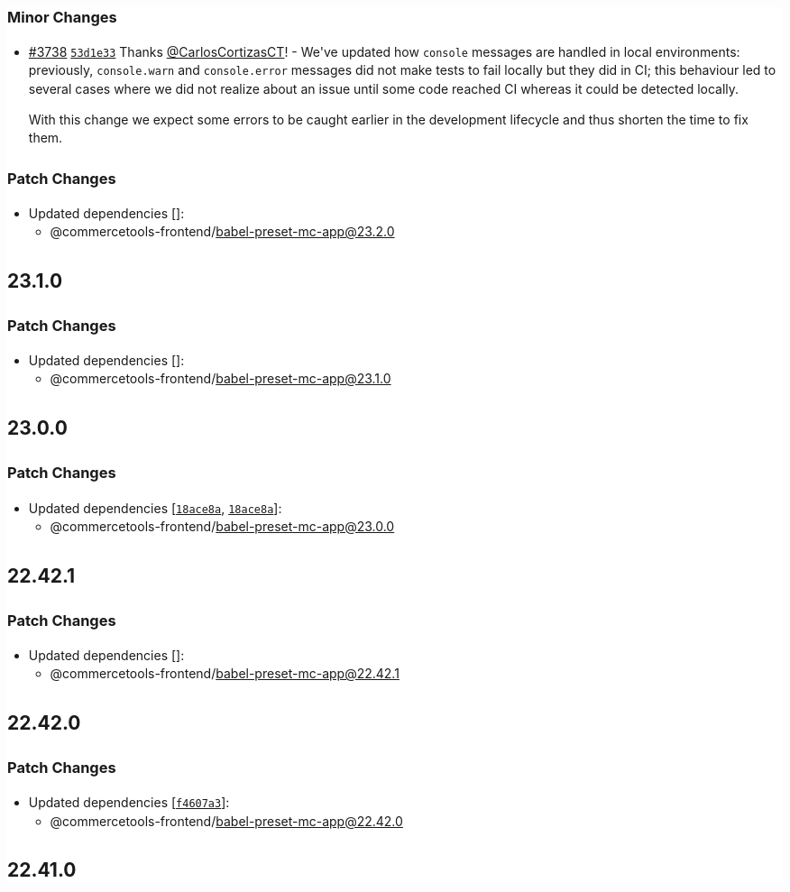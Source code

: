 ### Minor Changes

- [#3738](https://github.com/commercetools/merchant-center-application-kit/pull/3738) [`53d1e33`](https://github.com/commercetools/merchant-center-application-kit/commit/53d1e3305a0c53f672b8d6666abb7f7a175719d6) Thanks [@CarlosCortizasCT](https://github.com/CarlosCortizasCT)! - We've updated how `console` messages are handled in local environments: previously, `console.warn` and `console.error` messages did not make tests to fail locally but they did in CI; this behaviour led to several cases where we did not realize about an issue until some code reached CI whereas it could be detected locally.

  With this change we expect some errors to be caught earlier in the development lifecycle and thus shorten the time to fix them.

### Patch Changes

- Updated dependencies []:
  - @commercetools-frontend/babel-preset-mc-app@23.2.0

## 23.1.0

### Patch Changes

- Updated dependencies []:
  - @commercetools-frontend/babel-preset-mc-app@23.1.0

## 23.0.0

### Patch Changes

- Updated dependencies [[`18ace8a`](https://github.com/commercetools/merchant-center-application-kit/commit/18ace8a93b90efe4c47ac18c6cc9b424372f6d65), [`18ace8a`](https://github.com/commercetools/merchant-center-application-kit/commit/18ace8a93b90efe4c47ac18c6cc9b424372f6d65)]:
  - @commercetools-frontend/babel-preset-mc-app@23.0.0

## 22.42.1

### Patch Changes

- Updated dependencies []:
  - @commercetools-frontend/babel-preset-mc-app@22.42.1

## 22.42.0

### Patch Changes

- Updated dependencies [[`f4607a3`](https://github.com/commercetools/merchant-center-application-kit/commit/f4607a38465855904d59f4ef5c03796b78c3a669)]:
  - @commercetools-frontend/babel-preset-mc-app@22.42.0

## 22.41.0
